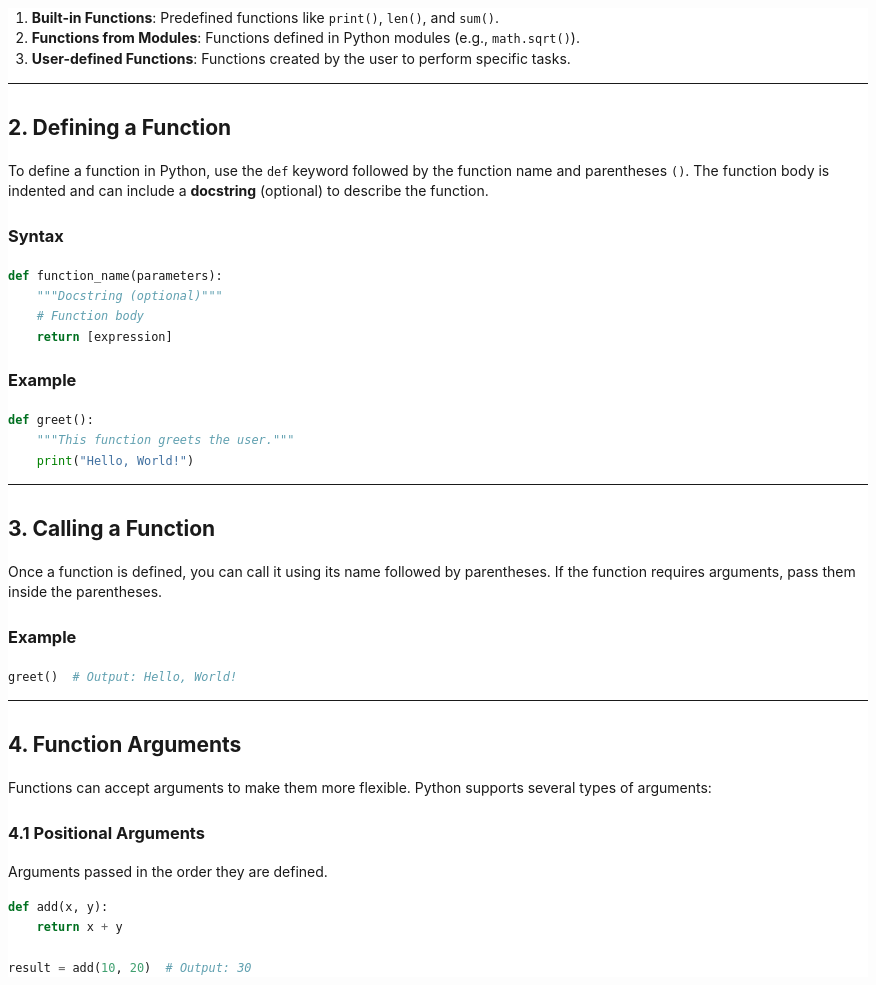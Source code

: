 1. **Built-in Functions**: Predefined functions like `print()`, `len()`, and `sum()`.
2. **Functions from Modules**: Functions defined in Python modules (e.g., `math.sqrt()`).
3. **User-defined Functions**: Functions created by the user to perform specific tasks.

---

## **2. Defining a Function**

To define a function in Python, use the `def` keyword followed by the function name and parentheses `()`. The function body is indented and can include a **docstring** (optional) to describe the function.

### **Syntax**
```python
def function_name(parameters):
    """Docstring (optional)"""
    # Function body
    return [expression]
```

### **Example**
```python
def greet():
    """This function greets the user."""
    print("Hello, World!")
```

---

## **3. Calling a Function**

Once a function is defined, you can call it using its name followed by parentheses. If the function requires arguments, pass them inside the parentheses.

### **Example**
```python
greet()  # Output: Hello, World!
```

---

## **4. Function Arguments**

Functions can accept arguments to make them more flexible. Python supports several types of arguments:

### **4.1 Positional Arguments**
Arguments passed in the order they are defined.

```python
def add(x, y):
    return x + y

result = add(10, 20)  # Output: 30
```
